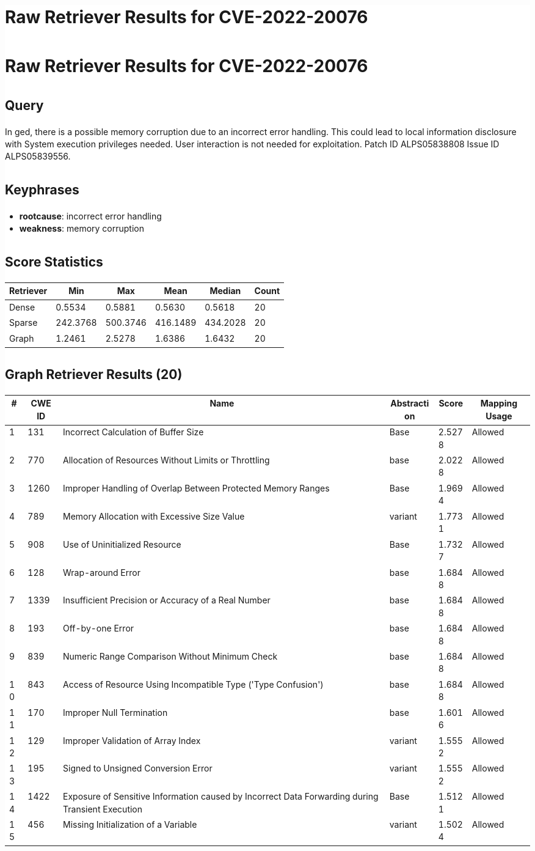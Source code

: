 # Raw Retriever Results for CVE-2022-20076

# Raw Retriever Results for CVE-2022-20076

## Query
In ged, there is a possible memory corruption due to an incorrect error handling. This could lead to local information disclosure with System execution privileges needed. User interaction is not needed for exploitation. Patch ID ALPS05838808 Issue ID ALPS05839556.

## Keyphrases
- **rootcause**: incorrect error handling
- **weakness**: memory corruption

## Score Statistics
| Retriever | Min | Max | Mean | Median | Count |
|-----------|-----|-----|------|--------|-------|
| Dense | 0.5534 | 0.5881 | 0.5630 | 0.5618 | 20 |
| Sparse | 242.3768 | 500.3746 | 416.1489 | 434.2028 | 20 |
| Graph | 1.2461 | 2.5278 | 1.6386 | 1.6432 | 20 |

## Graph Retriever Results (20)
| # | CWE ID | Name | Abstraction | Score | Mapping Usage |
|---|--------|------|-------------|-------|---------------|
| 1 | 131 | Incorrect Calculation of Buffer Size | Base | 2.5278 | Allowed |
| 2 | 770 | Allocation of Resources Without Limits or Throttling | base | 2.0228 | Allowed |
| 3 | 1260 | Improper Handling of Overlap Between Protected Memory Ranges | Base | 1.9694 | Allowed |
| 4 | 789 | Memory Allocation with Excessive Size Value | variant | 1.7731 | Allowed |
| 5 | 908 | Use of Uninitialized Resource | Base | 1.7327 | Allowed |
| 6 | 128 | Wrap-around Error | base | 1.6848 | Allowed |
| 7 | 1339 | Insufficient Precision or Accuracy of a Real Number | base | 1.6848 | Allowed |
| 8 | 193 | Off-by-one Error | base | 1.6848 | Allowed |
| 9 | 839 | Numeric Range Comparison Without Minimum Check | base | 1.6848 | Allowed |
| 10 | 843 | Access of Resource Using Incompatible Type ('Type Confusion') | base | 1.6848 | Allowed |
| 11 | 170 | Improper Null Termination | base | 1.6016 | Allowed |
| 12 | 129 | Improper Validation of Array Index | variant | 1.5552 | Allowed |
| 13 | 195 | Signed to Unsigned Conversion Error | variant | 1.5552 | Allowed |
| 14 | 1422 | Exposure of Sensitive Information caused by Incorrect Data Forwarding during Transient Execution | Base | 1.5121 | Allowed |
| 15 | 456 | Missing Initialization of a Variable | variant | 1.5024 | Allowed |

